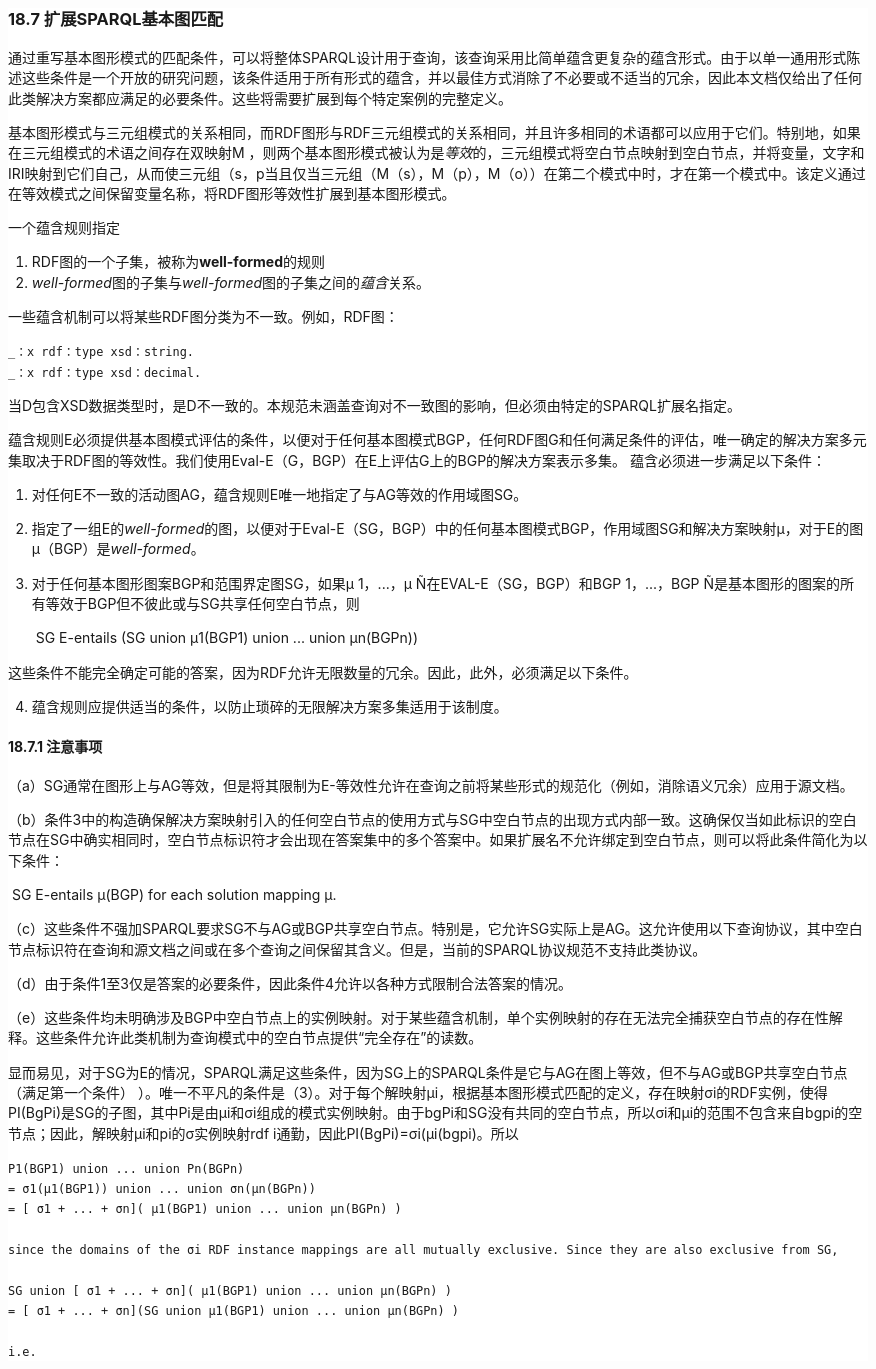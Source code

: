 ### 18.7 扩展SPARQL基本图匹配

通过重写基本图形模式的匹配条件，可以将整体SPARQL设计用于查询，该查询采用比简单蕴含更复杂的蕴含形式。由于以单一通用形式陈述这些条件是一个开放的研究问题，该条件适用于所有形式的蕴含，并以最佳方式消除了不必要或不适当的冗余，因此本文档仅给出了任何此类解决方案都应满足的必要条件。这些将需要扩展到每个特定案例的完整定义。

基本图形模式与三元组模式的关系相同，而RDF图形与RDF三元组模式的关系相同，并且许多相同的术语都可以应用于它们。特别地，如果在三元组模式的术语之间存在双映射M ，则两个基本图形模式被认为是*等效*的，三元组模式将空白节点映射到空白节点，并将变量，文字和IRI映射到它们自己，从而使三元组（s，p当且仅当三元组（M（s），M（p），M（o））在第二个模式中时，才在第一个模式中。该定义通过在等效模式之间保留变量名称，将RDF图形等效性扩展到基本图形模式。

一个蕴含规则指定

1. RDF图的一个子集，被称为**well-formed**的规则
2. *well-formed*图的子集与*well-formed*图的子集之间的*蕴含*关系。

一些蕴含机制可以将某些RDF图分类为不一致。例如，RDF图：

```
_：x rdf：type xsd：string.
_：x rdf：type xsd：decimal.
```

当D包含XSD数据类型时，是D不一致的。本规范未涵盖查询对不一致图的影响，但必须由特定的SPARQL扩展名指定。

蕴含规则E必须提供基本图模式评估的条件，以便对于任何基本图模式BGP，任何RDF图G和任何满足条件的评估，唯一确定的解决方案多元集取决于RDF图的等效性。我们使用Eval-E（G，BGP）在E上评估G上的BGP的解决方案表示多集。
蕴含必须进一步满足以下条件：

1. 对任何E不一致的活动图AG，蕴含规则E唯一地指定了与AG等效的作用域图SG。

2. 指定了一组E的*well-formed*的图，以便对于Eval-E（SG，BGP）中的任何基本图模式BGP，作用域图SG和解决方案映射μ，对于E的图μ（BGP）是*well-formed*。 

3. 对于任何基本图形图案BGP和范围界定图SG，如果μ 1，...，μ Ñ在EVAL-E（SG，BGP）和BGP 1，...，BGP Ñ是基本图形的图案的所有等效于BGP但不彼此或与SG共享任何空白节点，则

   ​		SG E-entails (SG union μ1(BGP1) union ... union μn(BGPn))

这些条件不能完全确定可能的答案，因为RDF允许无限数量的冗余。因此，此外，必须满足以下条件。

4. 蕴含规则应提供适当的条件，以防止琐碎的无限解决方案多集适用于该制度。

#### 18.7.1 注意事项

（a）SG通常在图形上与AG等效，但是将其限制为E-等效性允许在查询之前将某些形式的规范化（例如，消除语义冗余）应用于源文档。

（b）条件3中的构造确保解决方案映射引入的任何空白节点的使用方式与SG中空白节点的出现方式内部一致。这确保仅当如此标识的空白节点在SG中确实相同时，空白节点标识符才会出现在答案集中的多个答案中。如果扩展名不允许绑定到空白节点，则可以将此条件简化为以下条件：

​			SG E-entails μ(BGP) for each solution mapping μ.

（c）这些条件不强加SPARQL要求SG不与AG或BGP共享空白节点。特别是，它允许SG实际上是AG。这允许使用以下查询协议，其中空白节点标识符在查询和源文档之间或在多个查询之间保留其含义。但是，当前的SPARQL协议规范不支持此类协议。

（d）由于条件1至3仅是答案的必要条件，因此条件4允许以各种方式限制合法答案的情况。

（e）这些条件均未明确涉及BGP中空白节点上的实例映射。对于某些蕴含机制，单个实例映射的存在无法完全捕获空白节点的存在性解释。这些条件允许此类机制为查询模式中的空白节点提供“完全存在”的读数。

显而易见，对于SG为E的情况，SPARQL满足这些条件，因为SG上的SPARQL条件是它与AG在图上等效，但不与AG或BGP共享空白节点（满足第一个条件） ）。唯一不平凡的条件是（3）。对于每个解映射μi，根据基本图形模式匹配的定义，存在映射σi的RDF实例，使得PI(BgPi)是SG的子图，其中Pi是由μi和σi组成的模式实例映射。由于bgPi和SG没有共同的空白节点，所以σi和μi的范围不包含来自bgpi的空节点；因此，解映射μi和pi的σ实例映射rdf i通勤，因此PI(BgPi)=σi(μi(bgpi)。所以

```
P1(BGP1) union ... union Pn(BGPn)
= σ1(μ1(BGP1)) union ... union σn(μn(BGPn))
= [ σ1 + ... + σn]( μ1(BGP1) union ... union μn(BGPn) )

since the domains of the σi RDF instance mappings are all mutually exclusive. Since they are also exclusive from SG,

SG union [ σ1 + ... + σn]( μ1(BGP1) union ... union μn(BGPn) )
= [ σ1 + ... + σn](SG union μ1(BGP1) union ... union μn(BGPn) )

i.e.

```